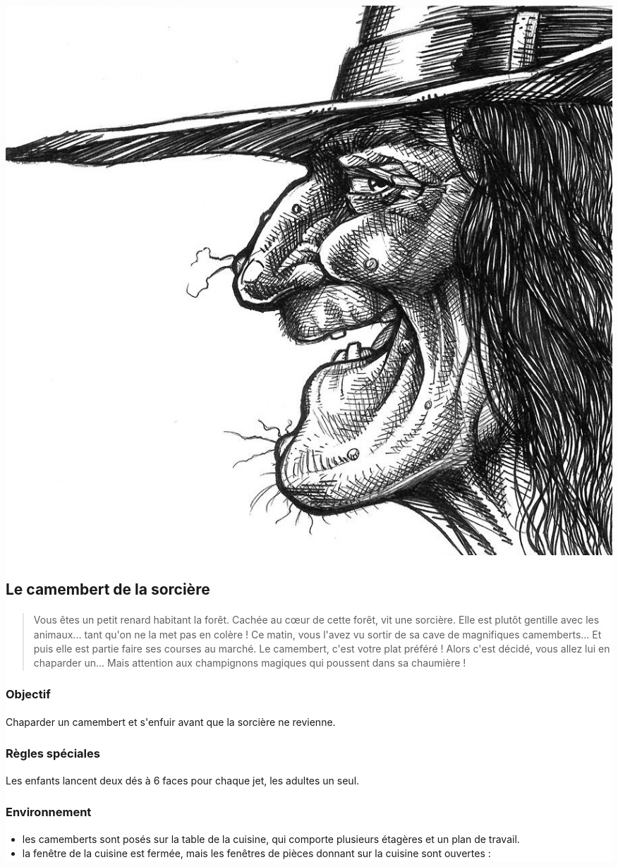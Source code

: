 <img id="witch-face" src="halloween_witch_face_profile_by_scottepentzer_d5hadl5-fullview.jpg" alt="Tête de sorcière">




## Le camembert de la sorcière
> Vous êtes un petit renard habitant la forêt.
> Cachée au cœur de cette forêt, vit une sorcière.
> Elle est plutôt gentille avec les animaux... tant qu'on ne la met pas en colère !
> Ce matin, vous l'avez vu sortir de sa cave de magnifiques camemberts...
> Et puis elle est partie faire ses courses au marché.
> Le camembert, c'est votre plat préféré !
> Alors c'est décidé, vous allez lui en chaparder un...
> Mais attention aux champignons magiques qui poussent dans sa chaumière !
### Objectif
Chaparder un camembert et s'enfuir avant que la sorcière ne revienne.
### Règles spéciales
Les enfants lancent deux dés à 6 faces pour chaque jet, les adultes un seul.
### Environnement
- les camemberts sont posés sur la table de la cuisine,
qui comporte plusieurs étagères et un plan de travail.
- la fenêtre de la cuisine est fermée, mais les fenêtres de pièces donnant sur la cuisine sont ouvertes :